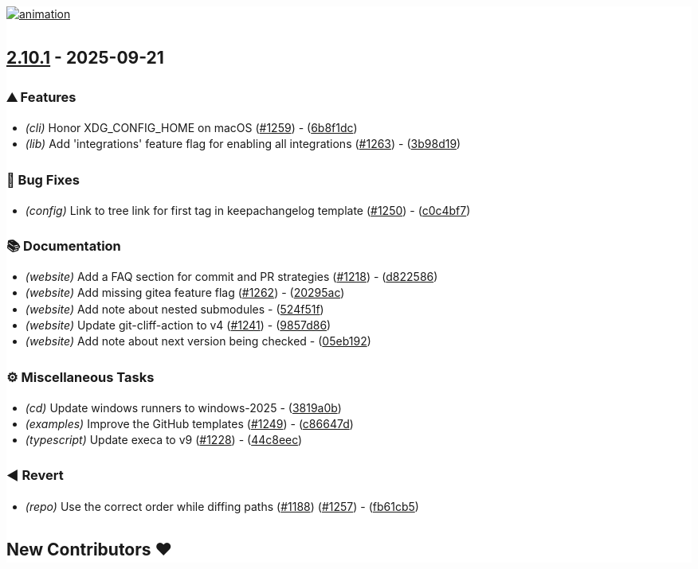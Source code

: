 [![animation](https://raw.githubusercontent.com/orhun/git-cliff/main/website/static/img/git-cliff-anim.gif)](https://git-cliff.org)

## [2.10.1](https://github.com/orhun/git-cliff/compare/v2.10.0..v2.10.1) - 2025-09-21

### ⛰️  Features

- *(cli)* Honor XDG_CONFIG_HOME on macOS ([#1259](https://github.com/orhun/git-cliff/issues/1259)) - ([6b8f1dc](https://github.com/orhun/git-cliff/commit/6b8f1dc515ed18792128aeaecf6f483a47989165))
- *(lib)* Add 'integrations' feature flag for enabling all integrations ([#1263](https://github.com/orhun/git-cliff/issues/1263)) - ([3b98d19](https://github.com/orhun/git-cliff/commit/3b98d19d25738f33be8c1f7ebb078987f97abc7f))

### 🐛 Bug Fixes

- *(config)* Link to tree link for first tag in keepachangelog template ([#1250](https://github.com/orhun/git-cliff/issues/1250)) - ([c0c4bf7](https://github.com/orhun/git-cliff/commit/c0c4bf71aaebb2d1ffa96edc117225b01b9a50d4))

### 📚 Documentation

- *(website)* Add a FAQ section for commit and PR strategies ([#1218](https://github.com/orhun/git-cliff/issues/1218)) - ([d822586](https://github.com/orhun/git-cliff/commit/d822586cc99d438136939f416d6e7eb1d6e27d36))
- *(website)* Add missing gitea feature flag ([#1262](https://github.com/orhun/git-cliff/issues/1262)) - ([20295ac](https://github.com/orhun/git-cliff/commit/20295ac3409106c9a36f2fc0b866fdc30fb9d3a8))
- *(website)* Add note about nested submodules - ([524f51f](https://github.com/orhun/git-cliff/commit/524f51fb60baf57b61b0df3ee56e8289fb50185f))
- *(website)* Update git-cliff-action to v4 ([#1241](https://github.com/orhun/git-cliff/issues/1241)) - ([9857d86](https://github.com/orhun/git-cliff/commit/9857d8602129bd1a75144f5a55ba22876a6140a2))
- *(website)* Add note about next version being checked - ([05eb192](https://github.com/orhun/git-cliff/commit/05eb1923aef586d7fabf14c9894af43da5124d76))

### ⚙️ Miscellaneous Tasks

- *(cd)* Update windows runners to windows-2025 - ([3819a0b](https://github.com/orhun/git-cliff/commit/3819a0bafb1afba67ceee48bc64c5c2d15e9cf15))
- *(examples)* Improve the GitHub templates ([#1249](https://github.com/orhun/git-cliff/issues/1249)) - ([c86647d](https://github.com/orhun/git-cliff/commit/c86647d173b2e3640bdd86c982e485cdb94e7130))
- *(typescript)* Update execa to v9 ([#1228](https://github.com/orhun/git-cliff/issues/1228)) - ([44c8eec](https://github.com/orhun/git-cliff/commit/44c8eecc134ae33627619bad0d79bf9653442805))

### ◀️ Revert

- *(repo)* Use the correct order while diffing paths ([#1188](https://github.com/orhun/git-cliff/issues/1188)) ([#1257](https://github.com/orhun/git-cliff/issues/1257)) - ([fb61cb5](https://github.com/orhun/git-cliff/commit/fb61cb51aa3223eca231f172f655c75ea03255b0))

## New Contributors ❤️
